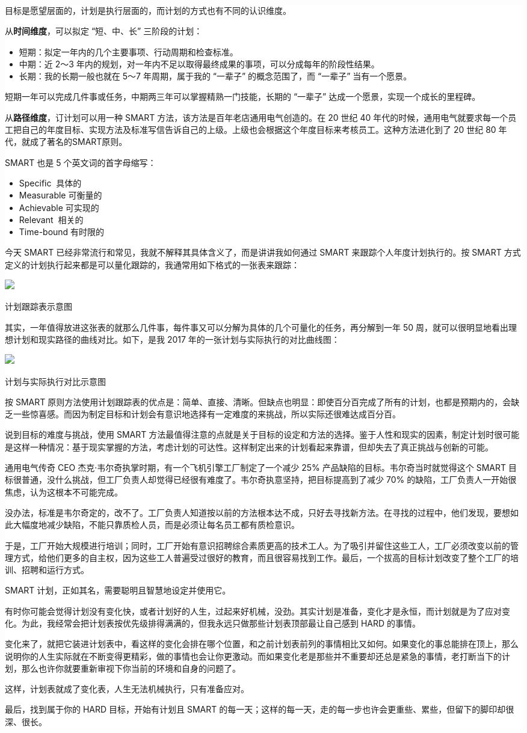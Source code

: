 目标是愿望层面的，计划是执行层面的，而计划的方式也有不同的认识维度。

从**时间维度**，可以拟定 “短、中、长” 三阶段的计划：

- 短期：拟定一年内的几个主要事项、行动周期和检查标准。
- 中期：近 2～3 年内的规划，对一年内不足以取得最终成果的事项，可以分成每年的阶段性结果。
- 长期：我的长期一般也就在 5～7 年周期，属于我的 “一辈子” 的概念范围了，而 “一辈子” 当有一个愿景。

短期一年可以完成几件事或任务，中期两三年可以掌握精熟一门技能，长期的 “一辈子” 达成一个愿景，实现一个成长的里程碑。

从**路径维度**，订计划可以用一种 SMART 方法，该方法是百年老店通用电气创造的。在 20 世纪 40 年代的时候，通用电气就要求每一个员工把自己的年度目标、实现方法及标准写信告诉自己的上级。上级也会根据这个年度目标来考核员工。这种方法进化到了 20 世纪 80 年代，就成了著名的SMART原则。

SMART 也是 5 个英文词的首字母缩写：

- Specific  具体的
- Measurable 可衡量的
- Achievable 可实现的
- Relevant  相关的
- Time-bound 有时限的

今天 SMART 已经非常流行和常见，我就不解释其具体含义了，而是讲讲我如何通过 SMART 来跟踪个人年度计划执行的。按 SMART 方式定义的计划执行起来都是可以量化跟踪的，我通常用如下格式的一张表来跟踪：

![](https://static001.geekbang.org/resource/image/c2/f3/c2a95b61c1b8bcdb982d140683d4cbf3.png?wh=1348%2A342)

计划跟踪表示意图

其实，一年值得放进这张表的就那么几件事，每件事又可以分解为具体的几个可量化的任务，再分解到一年 50 周，就可以很明显地看出理想计划和现实路径的曲线对比。如下，是我 2017 年的一张计划与实际执行的对比曲线图：

![](https://static001.geekbang.org/resource/image/75/e3/75ab745ec06dc17af708c8a65f1123e3.png?wh=988%2A932)

计划与实际执行对比示意图

按 SMART 原则方法使用计划跟踪表的优点是：简单、直接、清晰。但缺点也明显：即使百分百完成了所有的计划，也都是预期内的，会缺乏一些惊喜感。而因为制定目标和计划会有意识地选择有一定难度的来挑战，所以实际还很难达成百分百。

说到目标的难度与挑战，使用 SMART 方法最值得注意的点就是关于目标的设定和方法的选择。鉴于人性和现实的因素，制定计划时很可能是这样一种情况：基于现实掌握的方法，考虑计划的可达性。这样制定出来的计划看起来靠谱，但却失去了真正挑战与创新的可能。

通用电气传奇 CEO 杰克·韦尔奇执掌时期，有一个飞机引擎工厂制定了一个减少 25% 产品缺陷的目标。韦尔奇当时就觉得这个 SMART 目标很普通，没什么挑战，但工厂负责人却觉得已经很有难度了。韦尔奇执意坚持，把目标提高到了减少 70% 的缺陷，工厂负责人一开始很焦虑，认为这根本不可能完成。

没办法，标准是韦尔奇定的，改不了。工厂负责人知道按以前的方法根本达不成，只好去寻找新方法。在寻找的过程中，他们发现，要想如此大幅度地减少缺陷，不能只靠质检人员，而是必须让每名员工都有质检意识。

于是，工厂开始大规模进行培训；同时，工厂开始有意识招聘综合素质更高的技术工人。为了吸引并留住这些工人，工厂必须改变以前的管理方式，给他们更多的自主权，因为这些工人普遍受过很好的教育，而且很容易找到工作。最后，一个拔高的目标计划改变了整个工厂的培训、招聘和运行方式。

SMART 计划，正如其名，需要聪明且智慧地设定并使用它。

有时你可能会觉得计划没有变化快，或者计划好的人生，过起来好机械，没劲。其实计划是准备，变化才是永恒，而计划就是为了应对变化。为此，我经常会把计划表按优先级排得满满的，但我永远只做那些计划表顶部最让自己感到 HARD 的事情。

变化来了，就把它装进计划表中，看这样的变化会排在哪个位置，和之前计划表前列的事情相比又如何。如果变化的事总能排在顶上，那么说明你的人生实际就在不断变得更精彩，做的事情也会让你更激动。而如果变化老是那些并不重要却还总是紧急的事情，老打断当下的计划，那么也许你就要重新审视下你当前的环境和自身的问题了。

这样，计划表就成了变化表，人生无法机械执行，只有准备应对。

最后，找到属于你的 HARD 目标，开始有计划且 SMART 的每一天；这样的每一天，走的每一步也许会更重些、累些，但留下的脚印却很深、很长。
